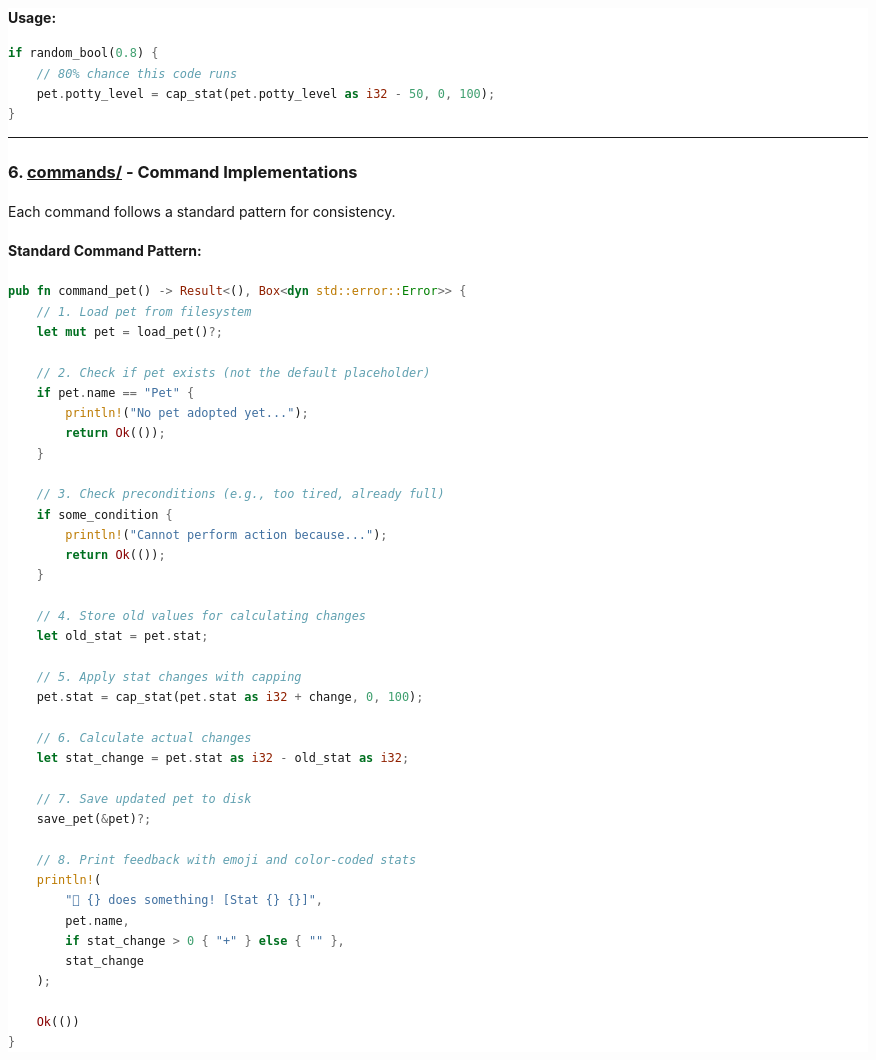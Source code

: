 **Usage:**
```rust
if random_bool(0.8) {
    // 80% chance this code runs
    pet.potty_level = cap_stat(pet.potty_level as i32 - 50, 0, 100);
}
```

---

### **6. [commands/](src/commands/)** - Command Implementations

Each command follows a standard pattern for consistency.

#### **Standard Command Pattern:**

```rust
pub fn command_pet() -> Result<(), Box<dyn std::error::Error>> {
    // 1. Load pet from filesystem
    let mut pet = load_pet()?;

    // 2. Check if pet exists (not the default placeholder)
    if pet.name == "Pet" {
        println!("No pet adopted yet...");
        return Ok(());
    }

    // 3. Check preconditions (e.g., too tired, already full)
    if some_condition {
        println!("Cannot perform action because...");
        return Ok(());
    }

    // 4. Store old values for calculating changes
    let old_stat = pet.stat;

    // 5. Apply stat changes with capping
    pet.stat = cap_stat(pet.stat as i32 + change, 0, 100);

    // 6. Calculate actual changes
    let stat_change = pet.stat as i32 - old_stat as i32;

    // 7. Save updated pet to disk
    save_pet(&pet)?;

    // 8. Print feedback with emoji and color-coded stats
    println!(
        "🎾 {} does something! [Stat {} {}]",
        pet.name,
        if stat_change > 0 { "+" } else { "" },
        stat_change
    );

    Ok(())
}
```
